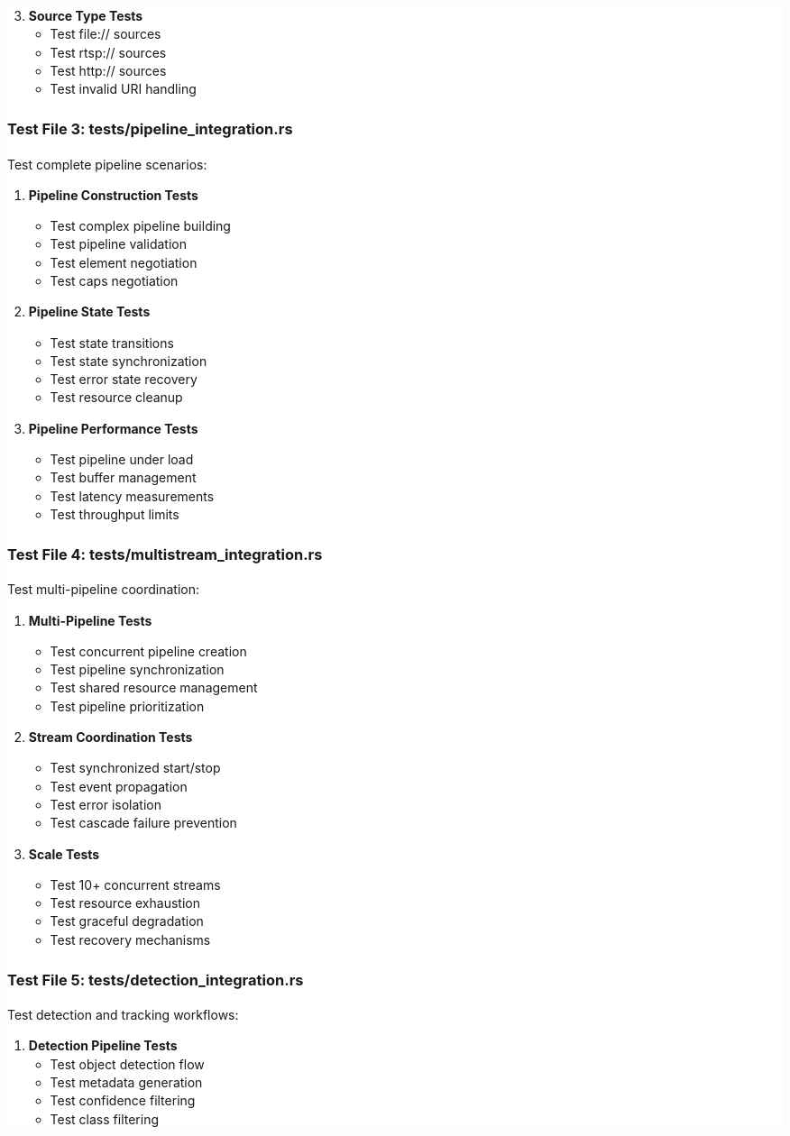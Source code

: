 3. **Source Type Tests**
   - Test file:// sources
   - Test rtsp:// sources
   - Test http:// sources
   - Test invalid URI handling

### Test File 3: tests/pipeline_integration.rs
Test complete pipeline scenarios:

1. **Pipeline Construction Tests**
   - Test complex pipeline building
   - Test pipeline validation
   - Test element negotiation
   - Test caps negotiation

2. **Pipeline State Tests**
   - Test state transitions
   - Test state synchronization
   - Test error state recovery
   - Test resource cleanup

3. **Pipeline Performance Tests**
   - Test pipeline under load
   - Test buffer management
   - Test latency measurements
   - Test throughput limits

### Test File 4: tests/multistream_integration.rs
Test multi-pipeline coordination:

1. **Multi-Pipeline Tests**
   - Test concurrent pipeline creation
   - Test pipeline synchronization
   - Test shared resource management
   - Test pipeline prioritization

2. **Stream Coordination Tests**
   - Test synchronized start/stop
   - Test event propagation
   - Test error isolation
   - Test cascade failure prevention

3. **Scale Tests**
   - Test 10+ concurrent streams
   - Test resource exhaustion
   - Test graceful degradation
   - Test recovery mechanisms

### Test File 5: tests/detection_integration.rs
Test detection and tracking workflows:

1. **Detection Pipeline Tests**
   - Test object detection flow
   - Test metadata generation
   - Test confidence filtering
   - Test class filtering
